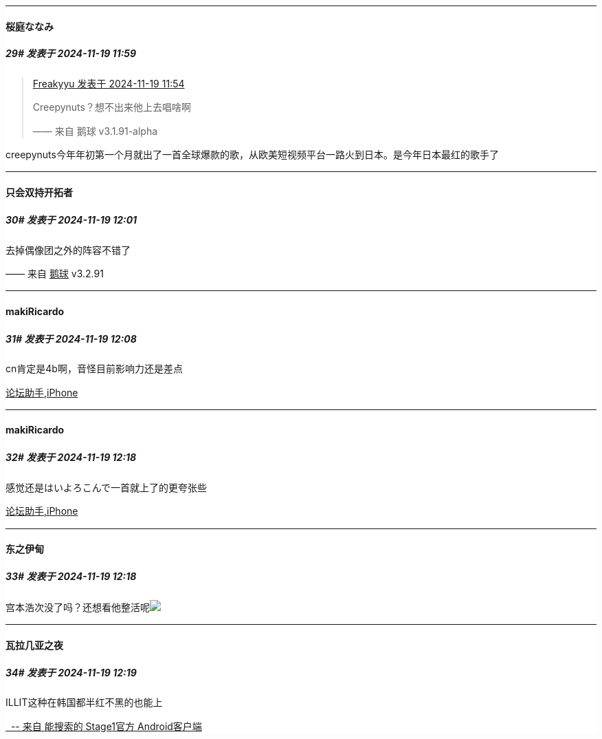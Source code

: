 *****

####  桜庭ななみ  
##### 29#       发表于 2024-11-19 11:59

<blockquote><a href="httphttps://bbs.saraba1st.com/2b/forum.php?mod=redirect&amp;goto=findpost&amp;pid=66727546&amp;ptid=2207417" target="_blank">Freakyyu 发表于 2024-11-19 11:54</a>

Creepynuts？想不出来他上去唱啥啊

—— 来自 鹅球 v3.1.91-alpha</blockquote>
creepynuts今年年初第一个月就出了一首全球爆款的歌，从欧美短视频平台一路火到日本。是今年日本最红的歌手了

*****

####  只会双持开拓者  
##### 30#       发表于 2024-11-19 12:01

去掉偶像团之外的阵容不错了

—— 来自 [鹅球](https://www.pgyer.com/GcUxKd4w) v3.2.91

*****

####  makiRicardo  
##### 31#       发表于 2024-11-19 12:08

cn肯定是4b啊，音怪目前影响力还是差点

[论坛助手,iPhone](https://bbs.saraba1st.com/2b/forum.php?mod=viewthread&amp;tid=2029836)

*****

####  makiRicardo  
##### 32#       发表于 2024-11-19 12:18

感觉还是はいよろこんで一首就上了的更夸张些

[论坛助手,iPhone](https://bbs.saraba1st.com/2b/forum.php?mod=viewthread&amp;tid=2029836)

*****

####  东之伊甸  
##### 33#       发表于 2024-11-19 12:18

宫本浩次没了吗？还想看他整活呢<img src="https://static.saraba1st.com/image/smiley/face2017/037.png" referrerpolicy="no-referrer">

*****

####  瓦拉几亚之夜  
##### 34#       发表于 2024-11-19 12:19

ILLIT这种在韩国都半红不黑的也能上

[  -- 来自 能搜索的 Stage1官方 Android客户端](https://www.coolapk.com/apk/140634)
